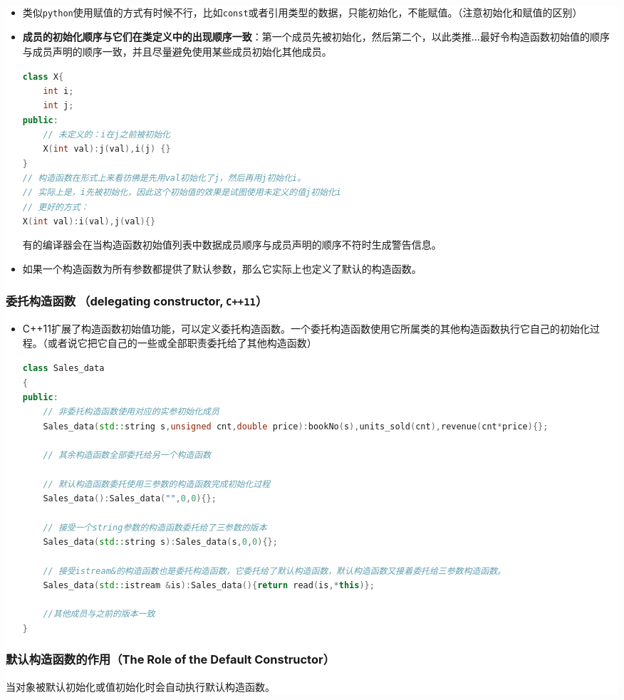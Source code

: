     
  
  - 类似`python`使用赋值的方式有时候不行，比如`const`或者引用类型的数据，只能初始化，不能赋值。（注意初始化和赋值的区别）
  
  - **成员的初始化顺序与它们在类定义中的出现顺序一致**：第一个成员先被初始化，然后第二个，以此类推…最好令构造函数初始值的顺序与成员声明的顺序一致，并且尽量避免使用某些成员初始化其他成员。
  
    ```c++
    class X{
        int i;
        int j;    
    public:
        // 未定义的：i在j之前被初始化
        X(int val):j(val),i(j) {}
    }
    // 构造函数在形式上来看彷佛是先用val初始化了j，然后再用j初始化i。
    // 实际上是，i先被初始化，因此这个初始值的效果是试图使用未定义的值j初始化i
    // 更好的方式：
    X(int val):i(val),j(val){}
    ```
  
    有的编译器会在当构造函数初始值列表中数据成员顺序与成员声明的顺序不符时生成警告信息。
  
  - 如果一个构造函数为所有参数都提供了默认参数，那么它实际上也定义了默认的构造函数。

### 委托构造函数 （delegating constructor, `C++11`）

- C++11扩展了构造函数初始值功能，可以定义委托构造函数。一个委托构造函数使用它所属类的其他构造函数执行它自己的初始化过程。（或者说它把它自己的一些或全部职责委托给了其他构造函数）

  ```c++
  class Sales_data
  {
  public:
      // 非委托构造函数使用对应的实参初始化成员
      Sales_data(std::string s,unsigned cnt,double price):bookNo(s),units_sold(cnt),revenue(cnt*price){};
  
      // 其余构造函数全部委托给另一个构造函数
      
      // 默认构造函数委托使用三参数的构造函数完成初始化过程
      Sales_data():Sales_data("",0,0){};
      
      // 接受一个string参数的构造函数委托给了三参数的版本
      Sales_data(std::string s):Sales_data(s,0,0){};
      
      // 接受istream&的构造函数也是委托构造函数，它委托给了默认构造函数，默认构造函数又接着委托给三参数构造函数。
      Sales_data(std::istream &is):Sales_data(){return read(is,*this)};
      
      //其他成员与之前的版本一致
  }
  ```



### 默认构造函数的作用（The Role of the Default Constructor）

当对象被默认初始化或值初始化时会自动执行默认构造函数。

